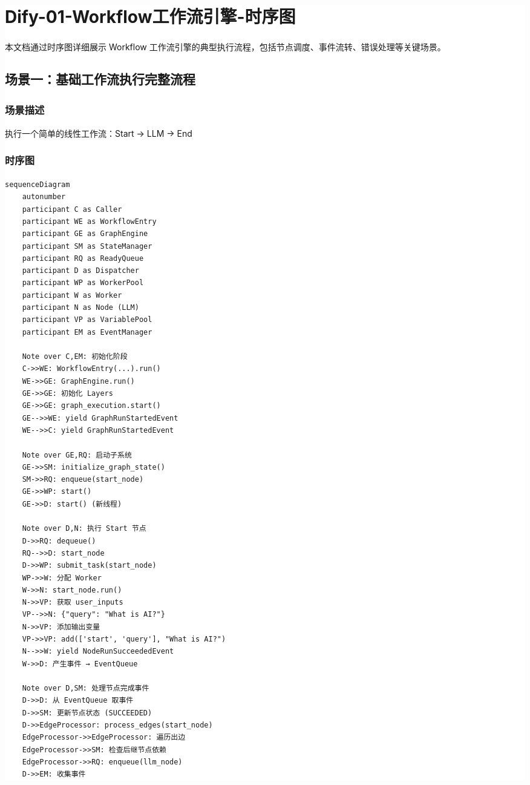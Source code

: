 # Dify-01-Workflow工作流引擎-时序图

本文档通过时序图详细展示 Workflow 工作流引擎的典型执行流程，包括节点调度、事件流转、错误处理等关键场景。

## 场景一：基础工作流执行完整流程

### 场景描述

执行一个简单的线性工作流：Start → LLM → End

### 时序图

```mermaid
sequenceDiagram
    autonumber
    participant C as Caller
    participant WE as WorkflowEntry
    participant GE as GraphEngine
    participant SM as StateManager
    participant RQ as ReadyQueue
    participant D as Dispatcher
    participant WP as WorkerPool
    participant W as Worker
    participant N as Node (LLM)
    participant VP as VariablePool
    participant EM as EventManager
    
    Note over C,EM: 初始化阶段
    C->>WE: WorkflowEntry(...).run()
    WE->>GE: GraphEngine.run()
    GE->>GE: 初始化 Layers
    GE->>GE: graph_execution.start()
    GE-->>WE: yield GraphRunStartedEvent
    WE-->>C: yield GraphRunStartedEvent
    
    Note over GE,RQ: 启动子系统
    GE->>SM: initialize_graph_state()
    SM->>RQ: enqueue(start_node)
    GE->>WP: start()
    GE->>D: start() (新线程)
    
    Note over D,N: 执行 Start 节点
    D->>RQ: dequeue()
    RQ-->>D: start_node
    D->>WP: submit_task(start_node)
    WP->>W: 分配 Worker
    W->>N: start_node.run()
    N->>VP: 获取 user_inputs
    VP-->>N: {"query": "What is AI?"}
    N->>VP: 添加输出变量
    VP->>VP: add(['start', 'query'], "What is AI?")
    N-->>W: yield NodeRunSucceededEvent
    W->>D: 产生事件 → EventQueue
    
    Note over D,SM: 处理节点完成事件
    D->>D: 从 EventQueue 取事件
    D->>SM: 更新节点状态 (SUCCEEDED)
    D->>EdgeProcessor: process_edges(start_node)
    EdgeProcessor->>EdgeProcessor: 遍历出边
    EdgeProcessor->>SM: 检查后继节点依赖
    EdgeProcessor->>RQ: enqueue(llm_node)
    D->>EM: 收集事件
```